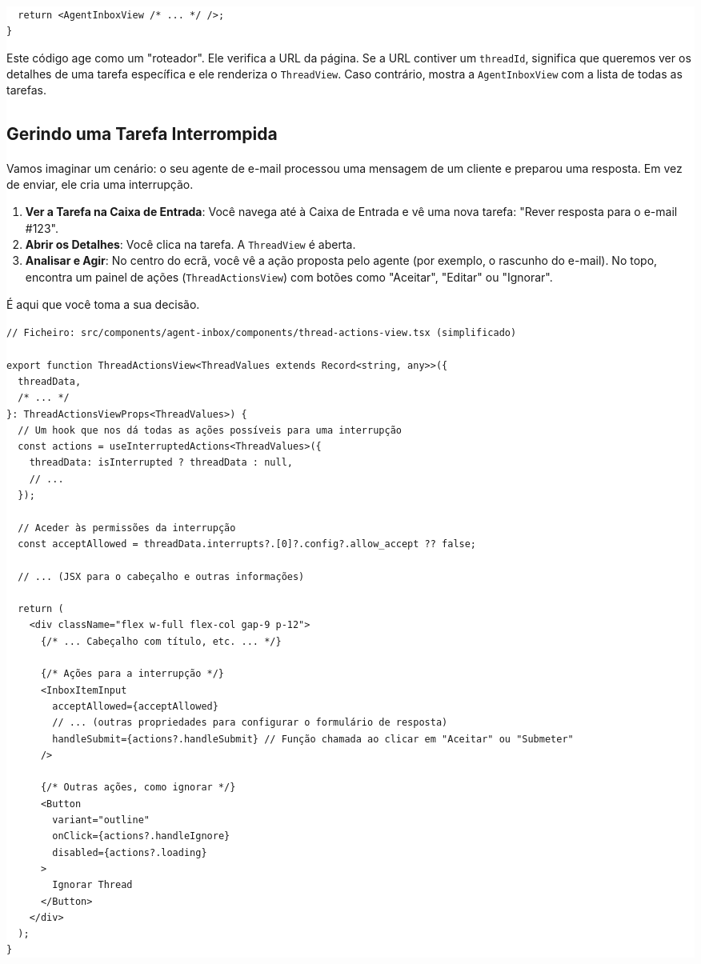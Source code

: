 ```tsx
  return <AgentInboxView /* ... */ />;
}
```

Este código age como um "roteador". Ele verifica a URL da página. Se a URL contiver um `threadId`, significa que queremos ver os detalhes de uma tarefa específica e ele renderiza o `ThreadView`. Caso contrário, mostra a `AgentInboxView` com a lista de todas as tarefas.

## Gerindo uma Tarefa Interrompida

Vamos imaginar um cenário: o seu agente de e-mail processou uma mensagem de um cliente e preparou uma resposta. Em vez de enviar, ele cria uma interrupção.

1.  **Ver a Tarefa na Caixa de Entrada**: Você navega até à Caixa de Entrada e vê uma nova tarefa: "Rever resposta para o e-mail #123".
2.  **Abrir os Detalhes**: Você clica na tarefa. A `ThreadView` é aberta.
3.  **Analisar e Agir**: No centro do ecrã, você vê a ação proposta pelo agente (por exemplo, o rascunho do e-mail). No topo, encontra um painel de ações (`ThreadActionsView`) com botões como "Aceitar", "Editar" ou "Ignorar".

É aqui que você toma a sua decisão.

```tsx
// Ficheiro: src/components/agent-inbox/components/thread-actions-view.tsx (simplificado)

export function ThreadActionsView<ThreadValues extends Record<string, any>>({
  threadData,
  /* ... */
}: ThreadActionsViewProps<ThreadValues>) {
  // Um hook que nos dá todas as ações possíveis para uma interrupção
  const actions = useInterruptedActions<ThreadValues>({
    threadData: isInterrupted ? threadData : null,
    // ...
  });

  // Aceder às permissões da interrupção
  const acceptAllowed = threadData.interrupts?.[0]?.config?.allow_accept ?? false;

  // ... (JSX para o cabeçalho e outras informações)

  return (
    <div className="flex w-full flex-col gap-9 p-12">
      {/* ... Cabeçalho com título, etc. ... */}

      {/* Ações para a interrupção */}
      <InboxItemInput
        acceptAllowed={acceptAllowed}
        // ... (outras propriedades para configurar o formulário de resposta)
        handleSubmit={actions?.handleSubmit} // Função chamada ao clicar em "Aceitar" ou "Submeter"
      />

      {/* Outras ações, como ignorar */}
      <Button
        variant="outline"
        onClick={actions?.handleIgnore}
        disabled={actions?.loading}
      >
        Ignorar Thread
      </Button>
    </div>
  );
}
```
